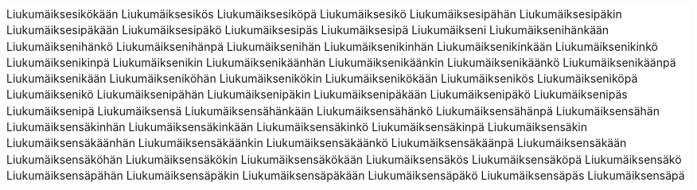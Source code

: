 Liukumäiksesikökään
Liukumäiksesikös
Liukumäiksesiköpä
Liukumäiksesikö
Liukumäiksesipähän
Liukumäiksesipäkin
Liukumäiksesipäkään
Liukumäiksesipäkö
Liukumäiksesipäs
Liukumäiksesipä
Liukumäikseni
Liukumäiksenihänkään
Liukumäiksenihänkö
Liukumäiksenihänpä
Liukumäiksenihän
Liukumäiksenikinhän
Liukumäiksenikinkään
Liukumäiksenikinkö
Liukumäiksenikinpä
Liukumäiksenikin
Liukumäiksenikäänhän
Liukumäiksenikäänkin
Liukumäiksenikäänkö
Liukumäiksenikäänpä
Liukumäiksenikään
Liukumäikseniköhän
Liukumäiksenikökin
Liukumäiksenikökään
Liukumäiksenikös
Liukumäikseniköpä
Liukumäiksenikö
Liukumäiksenipähän
Liukumäiksenipäkin
Liukumäiksenipäkään
Liukumäiksenipäkö
Liukumäiksenipäs
Liukumäiksenipä
Liukumäiksensä
Liukumäiksensähänkään
Liukumäiksensähänkö
Liukumäiksensähänpä
Liukumäiksensähän
Liukumäiksensäkinhän
Liukumäiksensäkinkään
Liukumäiksensäkinkö
Liukumäiksensäkinpä
Liukumäiksensäkin
Liukumäiksensäkäänhän
Liukumäiksensäkäänkin
Liukumäiksensäkäänkö
Liukumäiksensäkäänpä
Liukumäiksensäkään
Liukumäiksensäköhän
Liukumäiksensäkökin
Liukumäiksensäkökään
Liukumäiksensäkös
Liukumäiksensäköpä
Liukumäiksensäkö
Liukumäiksensäpähän
Liukumäiksensäpäkin
Liukumäiksensäpäkään
Liukumäiksensäpäkö
Liukumäiksensäpäs
Liukumäiksensäpä